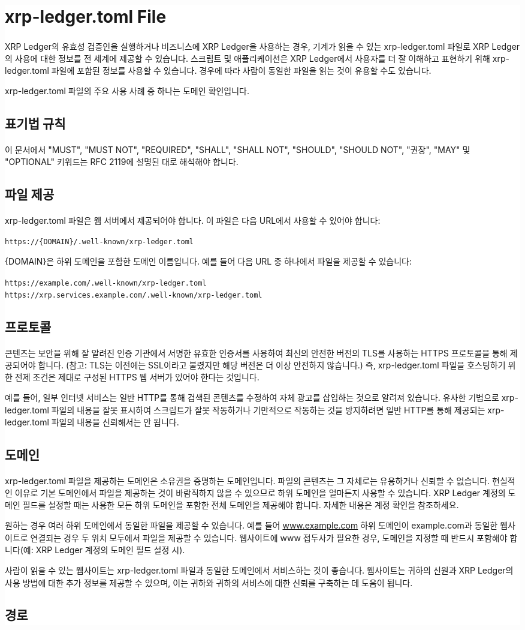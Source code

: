# xrp-ledger.toml File

XRP Ledger의 유효성 검증인을 실행하거나 비즈니스에 XRP Ledger을 사용하는 경우, 기계가 읽을 수 있는 xrp-ledger.toml 파일로 XRP Ledger의 사용에 대한 정보를 전 세계에 제공할 수 있습니다. 스크립트 및 애플리케이션은 XRP Ledger에서 사용자를 더 잘 이해하고 표현하기 위해 xrp-ledger.toml 파일에 포함된 정보를 사용할 수 있습니다. 경우에 따라 사람이 동일한 파일을 읽는 것이 유용할 수도 있습니다.

xrp-ledger.toml 파일의 주요 사용 사례 중 하나는 도메인 확인입니다.

## 표기법 규칙

이 문서에서 "MUST", "MUST NOT", "REQUIRED", "SHALL", "SHALL NOT", "SHOULD", "SHOULD NOT", "권장", "MAY" 및 "OPTIONAL" 키워드는 RFC 2119에 설명된 대로 해석해야 합니다.

## 파일 제공

xrp-ledger.toml 파일은 웹 서버에서 제공되어야 합니다. 이 파일은 다음 URL에서 사용할 수 있어야 합니다:

```
https://{DOMAIN}/.well-known/xrp-ledger.toml
```

{DOMAIN}은 하위 도메인을 포함한 도메인 이름입니다. 예를 들어 다음 URL 중 하나에서 파일을 제공할 수 있습니다:

```
https://example.com/.well-known/xrp-ledger.toml
https://xrp.services.example.com/.well-known/xrp-ledger.toml
```

## 프로토콜

콘텐츠는 보안을 위해 잘 알려진 인증 기관에서 서명한 유효한 인증서를 사용하여 최신의 안전한 버전의 TLS를 사용하는 HTTPS 프로토콜을 통해 제공되어야 합니다. (참고: TLS는 이전에는 SSL이라고 불렸지만 해당 버전은 더 이상 안전하지 않습니다.) 즉, xrp-ledger.toml 파일을 호스팅하기 위한 전제 조건은 제대로 구성된 HTTPS 웹 서버가 있어야 한다는 것입니다.

예를 들어, 일부 인터넷 서비스는 일반 HTTP를 통해 검색된 콘텐츠를 수정하여 자체 광고를 삽입하는 것으로 알려져 있습니다. 유사한 기법으로 xrp-ledger.toml 파일의 내용을 잘못 표시하여 스크립트가 잘못 작동하거나 기만적으로 작동하는 것을 방지하려면 일반 HTTP를 통해 제공되는 xrp-ledger.toml 파일의 내용을 신뢰해서는 안 됩니다.

## 도메인

xrp-ledger.toml 파일을 제공하는 도메인은 소유권을 증명하는 도메인입니다. 파일의 콘텐츠는 그 자체로는 유용하거나 신뢰할 수 없습니다. 현실적인 이유로 기본 도메인에서 파일을 제공하는 것이 바람직하지 않을 수 있으므로 하위 도메인을 얼마든지 사용할 수 있습니다. XRP Ledger 계정의 도메인 필드를 설정할 때는 사용한 모든 하위 도메인을 포함한 전체 도메인을 제공해야 합니다. 자세한 내용은 계정 확인을 참조하세요.

원하는 경우 여러 하위 도메인에서 동일한 파일을 제공할 수 있습니다. 예를 들어 www.example.com 하위 도메인이 example.com과 동일한 웹사이트로 연결되는 경우 두 위치 모두에서 파일을 제공할 수 있습니다. 웹사이트에 www 접두사가 필요한 경우, 도메인을 지정할 때 반드시 포함해야 합니다(예: XRP Ledger 계정의 도메인 필드 설정 시).

사람이 읽을 수 있는 웹사이트는 xrp-ledger.toml 파일과 동일한 도메인에서 서비스하는 것이 좋습니다. 웹사이트는 귀하의 신원과 XRP Ledger의 사용 방법에 대한 추가 정보를 제공할 수 있으며, 이는 귀하와 귀하의 서비스에 대한 신뢰를 구축하는 데 도움이 됩니다.

## 경로
